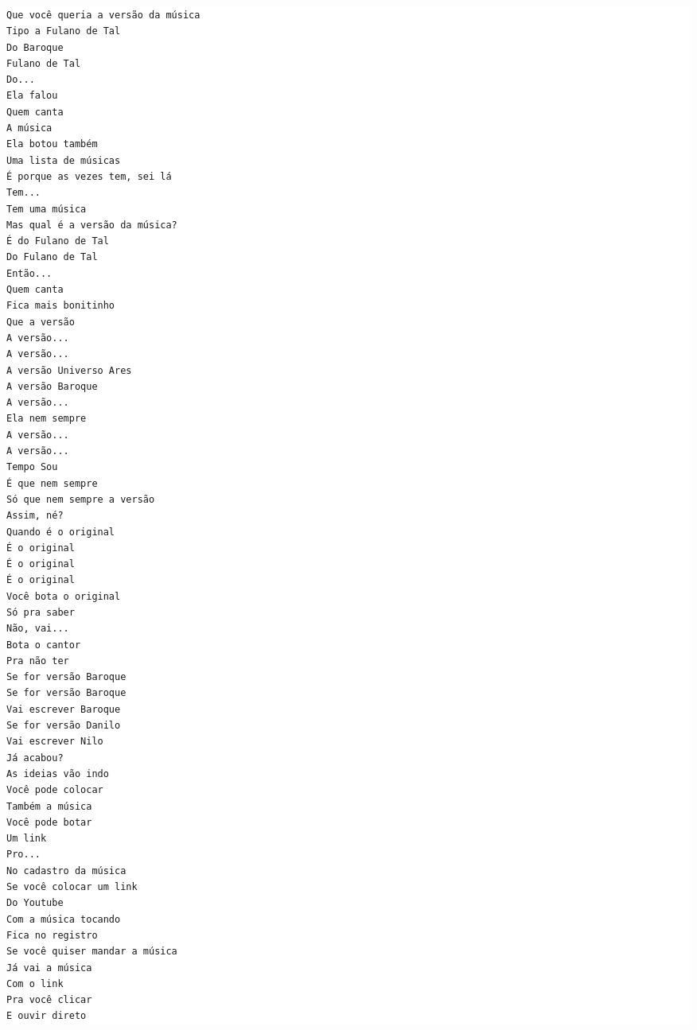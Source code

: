 ```text
Que você queria a versão da música
Tipo a Fulano de Tal
Do Baroque
Fulano de Tal
Do...
Ela falou
Quem canta
A música
Ela botou também
Uma lista de músicas
É porque as vezes tem, sei lá
Tem...
Tem uma música
Mas qual é a versão da música?
É do Fulano de Tal
Do Fulano de Tal
Então...
Quem canta
Fica mais bonitinho
Que a versão
A versão...
A versão...
A versão Universo Ares
A versão Baroque
A versão...
Ela nem sempre
A versão...
A versão...
Tempo Sou
É que nem sempre
Só que nem sempre a versão
Assim, né?
Quando é o original
É o original
É o original
É o original
Você bota o original
Só pra saber
Não, vai...
Bota o cantor
Pra não ter
Se for versão Baroque
Se for versão Baroque
Vai escrever Baroque
Se for versão Danilo
Vai escrever Nilo
Já acabou?
As ideias vão indo
Você pode colocar
Também a música
Você pode botar
Um link
Pro...
No cadastro da música
Se você colocar um link
Do Youtube
Com a música tocando
Fica no registro
Se você quiser mandar a música
Já vai a música
Com o link
Pra você clicar
E ouvir direto
```